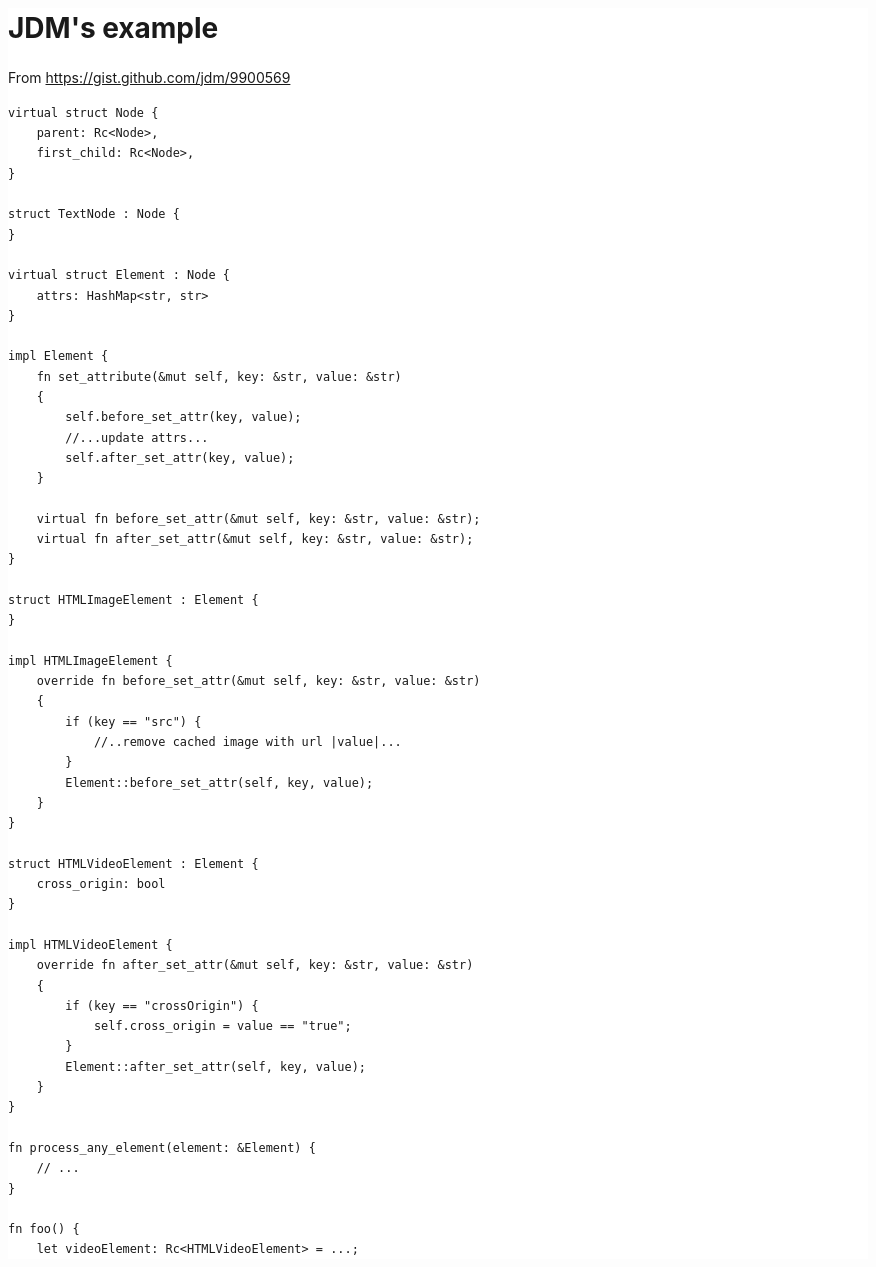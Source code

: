 
# JDM's example

From https://gist.github.com/jdm/9900569

```
virtual struct Node {
    parent: Rc<Node>,
    first_child: Rc<Node>,
}

struct TextNode : Node {
}

virtual struct Element : Node {
    attrs: HashMap<str, str>
}

impl Element {
    fn set_attribute(&mut self, key: &str, value: &str)
    {
        self.before_set_attr(key, value);
        //...update attrs...
        self.after_set_attr(key, value);
    }

    virtual fn before_set_attr(&mut self, key: &str, value: &str);
    virtual fn after_set_attr(&mut self, key: &str, value: &str);
}

struct HTMLImageElement : Element {
}

impl HTMLImageElement {
    override fn before_set_attr(&mut self, key: &str, value: &str)
    {
        if (key == "src") {
            //..remove cached image with url |value|...
        }
        Element::before_set_attr(self, key, value);
    }    
}

struct HTMLVideoElement : Element {
    cross_origin: bool
}

impl HTMLVideoElement {
    override fn after_set_attr(&mut self, key: &str, value: &str)    
    {
        if (key == "crossOrigin") {
            self.cross_origin = value == "true";
        }
        Element::after_set_attr(self, key, value);
    }
}

fn process_any_element(element: &Element) {
    // ...
}

fn foo() {
    let videoElement: Rc<HTMLVideoElement> = ...;
```